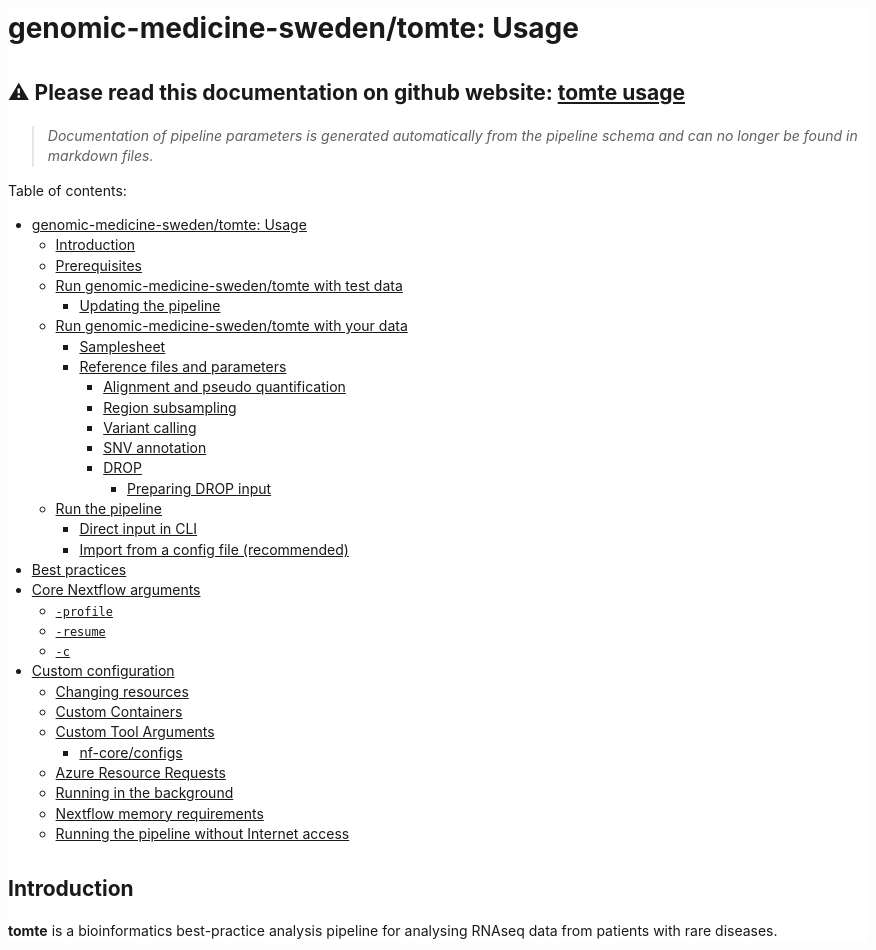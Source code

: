 # genomic-medicine-sweden/tomte: Usage

## :warning: Please read this documentation on github website: [tomte usage](https://github.com/genomic-medicine-sweden/tomte)

> _Documentation of pipeline parameters is generated automatically from the pipeline schema and can no longer be found in markdown files._

Table of contents:

- [genomic-medicine-sweden/tomte: Usage](#genomic-medicine-swedentomte-usage)
  - [Introduction](#introduction)
  - [Prerequisites](#prerequisites)
  - [Run genomic-medicine-sweden/tomte with test data](#run-genomic-medicine-swedentomte-with-test-data)
    - [Updating the pipeline](#updating-the-pipeline)
  - [Run genomic-medicine-sweden/tomte with your data](#run-genomic-medicine-swedentomte-with-your-data)
    - [Samplesheet](#samplesheet)
    - [Reference files and parameters](#reference-files-and-parameters)
      - [Alignment and pseudo quantification](#1-alignment)
      - [Region subsampling](#2-subsample-region)
      - [Variant calling](#3-variant-calling---snv)
      - [SNV annotation](#4-snv-annotation-ensembl-vep)
      - [DROP](#5-drop)
        - [Preparing DROP input](#preparing-input-for-drop)
  - [Run the pipeline](#run-the-pipeline)
    - [Direct input in CLI](#direct-input-in-cli)
    - [Import from a config file (recommended)](#import-from-a-config-file-recommended)
- [Best practices](#best-practices)
- [Core Nextflow arguments](#core-nextflow-arguments)
  - [`-profile`](#-profile)
  - [`-resume`](#-resume)
  - [`-c`](#-c)
- [Custom configuration](#custom-configuration)
  - [Changing resources](#changing-resources)
  - [Custom Containers](#custom-containers)
  - [Custom Tool Arguments](#custom-tool-arguments)
    - [nf-core/configs](#nf-coreconfigs)
  - [Azure Resource Requests](#azure-resource-requests)
  - [Running in the background](#running-in-the-background)
  - [Nextflow memory requirements](#nextflow-memory-requirements)
  - [Running the pipeline without Internet access](#running-the-pipeline-without-internet-access)

## Introduction

**tomte** is a bioinformatics best-practice analysis pipeline for analysing RNAseq data from patients with rare diseases.
